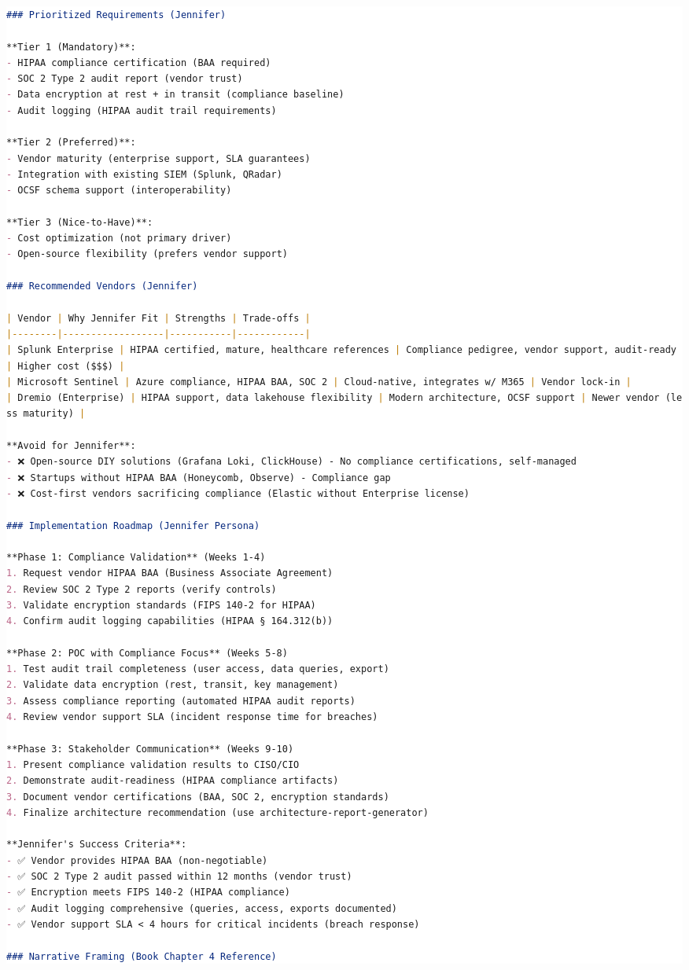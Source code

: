 ```markdown
### Prioritized Requirements (Jennifer)

**Tier 1 (Mandatory)**:
- HIPAA compliance certification (BAA required)
- SOC 2 Type 2 audit report (vendor trust)
- Data encryption at rest + in transit (compliance baseline)
- Audit logging (HIPAA audit trail requirements)

**Tier 2 (Preferred)**:
- Vendor maturity (enterprise support, SLA guarantees)
- Integration with existing SIEM (Splunk, QRadar)
- OCSF schema support (interoperability)

**Tier 3 (Nice-to-Have)**:
- Cost optimization (not primary driver)
- Open-source flexibility (prefers vendor support)

### Recommended Vendors (Jennifer)

| Vendor | Why Jennifer Fit | Strengths | Trade-offs |
|--------|------------------|-----------|------------|
| Splunk Enterprise | HIPAA certified, mature, healthcare references | Compliance pedigree, vendor support, audit-ready | Higher cost ($$$) |
| Microsoft Sentinel | Azure compliance, HIPAA BAA, SOC 2 | Cloud-native, integrates w/ M365 | Vendor lock-in |
| Dremio (Enterprise) | HIPAA support, data lakehouse flexibility | Modern architecture, OCSF support | Newer vendor (less maturity) |

**Avoid for Jennifer**:
- ❌ Open-source DIY solutions (Grafana Loki, ClickHouse) - No compliance certifications, self-managed
- ❌ Startups without HIPAA BAA (Honeycomb, Observe) - Compliance gap
- ❌ Cost-first vendors sacrificing compliance (Elastic without Enterprise license)

### Implementation Roadmap (Jennifer Persona)

**Phase 1: Compliance Validation** (Weeks 1-4)
1. Request vendor HIPAA BAA (Business Associate Agreement)
2. Review SOC 2 Type 2 reports (verify controls)
3. Validate encryption standards (FIPS 140-2 for HIPAA)
4. Confirm audit logging capabilities (HIPAA § 164.312(b))

**Phase 2: POC with Compliance Focus** (Weeks 5-8)
1. Test audit trail completeness (user access, data queries, export)
2. Validate data encryption (rest, transit, key management)
3. Assess compliance reporting (automated HIPAA audit reports)
4. Review vendor support SLA (incident response time for breaches)

**Phase 3: Stakeholder Communication** (Weeks 9-10)
1. Present compliance validation results to CISO/CIO
2. Demonstrate audit-readiness (HIPAA compliance artifacts)
3. Document vendor certifications (BAA, SOC 2, encryption standards)
4. Finalize architecture recommendation (use architecture-report-generator)

**Jennifer's Success Criteria**:
- ✅ Vendor provides HIPAA BAA (non-negotiable)
- ✅ SOC 2 Type 2 audit passed within 12 months (vendor trust)
- ✅ Encryption meets FIPS 140-2 (HIPAA compliance)
- ✅ Audit logging comprehensive (queries, access, exports documented)
- ✅ Vendor support SLA < 4 hours for critical incidents (breach response)

### Narrative Framing (Book Chapter 4 Reference)

```